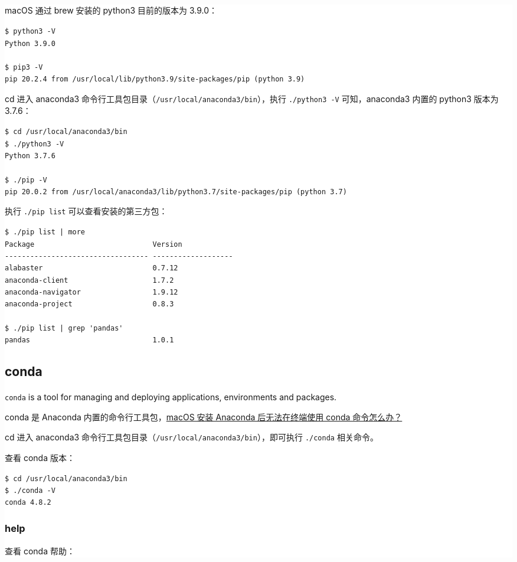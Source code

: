 macOS 通过 brew 安装的 python3 目前的版本为 3.9.0：

```
$ python3 -V
Python 3.9.0

$ pip3 -V
pip 20.2.4 from /usr/local/lib/python3.9/site-packages/pip (python 3.9)
```

cd 进入 anaconda3 命令行工具包目录（`/usr/local/anaconda3/bin`），执行 `./python3 -V` 可知，anaconda3 内置的 python3 版本为 3.7.6：

```
$ cd /usr/local/anaconda3/bin
$ ./python3 -V
Python 3.7.6

$ ./pip -V
pip 20.0.2 from /usr/local/anaconda3/lib/python3.7/site-packages/pip (python 3.7)
```

执行 `./pip list` 可以查看安装的第三方包：

```
$ ./pip list | more
Package                            Version
---------------------------------- -------------------
alabaster                          0.7.12
anaconda-client                    1.7.2
anaconda-navigator                 1.9.12
anaconda-project                   0.8.3

$ ./pip list | grep 'pandas'
pandas                             1.0.1
```

## conda

`conda` is a tool for managing and deploying applications, environments and packages.

conda 是 Anaconda 内置的命令行工具包，[macOS 安装 Anaconda 后无法在终端使用 conda 命令怎么办？](https://zhuanlan.zhihu.com/p/144550389)

cd 进入 anaconda3 命令行工具包目录（`/usr/local/anaconda3/bin`），即可执行 `./conda` 相关命令。

查看 conda 版本：

```
$ cd /usr/local/anaconda3/bin
$ ./conda -V
conda 4.8.2
```

### help

查看 conda 帮助：
